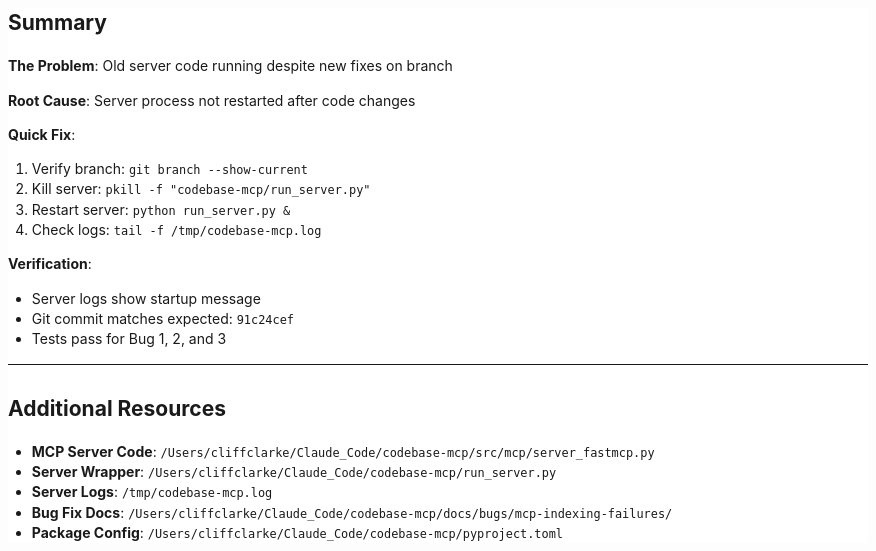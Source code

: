 
## Summary

**The Problem**: Old server code running despite new fixes on branch

**Root Cause**: Server process not restarted after code changes

**Quick Fix**:
1. Verify branch: `git branch --show-current`
2. Kill server: `pkill -f "codebase-mcp/run_server.py"`
3. Restart server: `python run_server.py &`
4. Check logs: `tail -f /tmp/codebase-mcp.log`

**Verification**:
- Server logs show startup message
- Git commit matches expected: `91c24cef`
- Tests pass for Bug 1, 2, and 3

---

## Additional Resources

- **MCP Server Code**: `/Users/cliffclarke/Claude_Code/codebase-mcp/src/mcp/server_fastmcp.py`
- **Server Wrapper**: `/Users/cliffclarke/Claude_Code/codebase-mcp/run_server.py`
- **Server Logs**: `/tmp/codebase-mcp.log`
- **Bug Fix Docs**: `/Users/cliffclarke/Claude_Code/codebase-mcp/docs/bugs/mcp-indexing-failures/`
- **Package Config**: `/Users/cliffclarke/Claude_Code/codebase-mcp/pyproject.toml`
